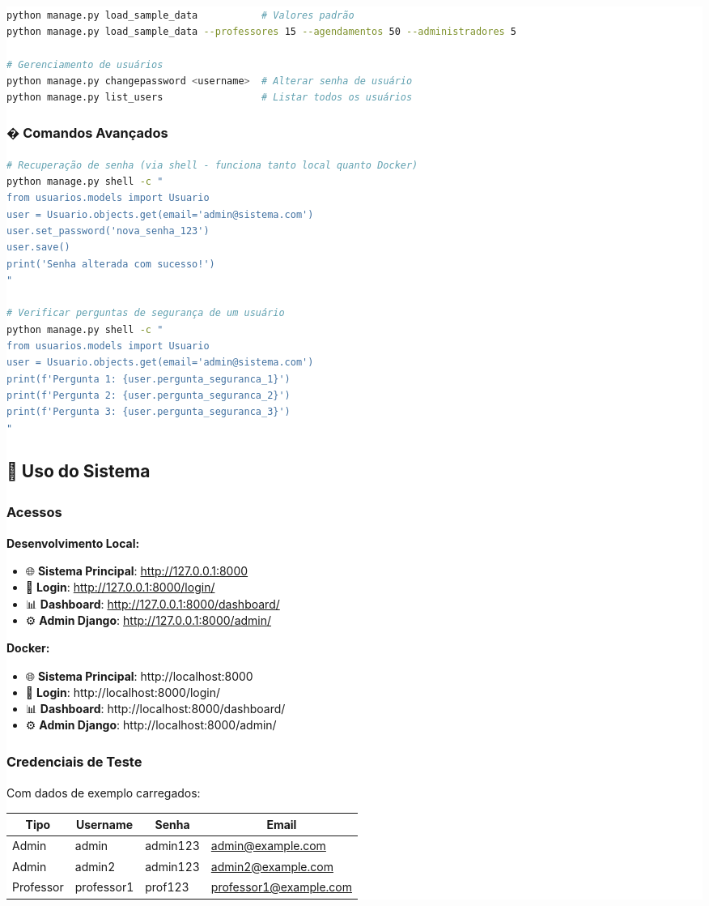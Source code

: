 ```bash
python manage.py load_sample_data           # Valores padrão
python manage.py load_sample_data --professores 15 --agendamentos 50 --administradores 5

# Gerenciamento de usuários
python manage.py changepassword <username>  # Alterar senha de usuário
python manage.py list_users                 # Listar todos os usuários
```

### � Comandos Avançados

```bash
# Recuperação de senha (via shell - funciona tanto local quanto Docker)
python manage.py shell -c "
from usuarios.models import Usuario
user = Usuario.objects.get(email='admin@sistema.com')
user.set_password('nova_senha_123')
user.save()
print('Senha alterada com sucesso!')
"

# Verificar perguntas de segurança de um usuário
python manage.py shell -c "
from usuarios.models import Usuario
user = Usuario.objects.get(email='admin@sistema.com')
print(f'Pergunta 1: {user.pergunta_seguranca_1}')
print(f'Pergunta 2: {user.pergunta_seguranca_2}') 
print(f'Pergunta 3: {user.pergunta_seguranca_3}')
"
```

## 📖 Uso do Sistema

### Acessos

**Desenvolvimento Local:**
- 🌐 **Sistema Principal**: http://127.0.0.1:8000
- 🔐 **Login**: http://127.0.0.1:8000/login/
- 📊 **Dashboard**: http://127.0.0.1:8000/dashboard/
- ⚙️ **Admin Django**: http://127.0.0.1:8000/admin/

**Docker:**
- 🌐 **Sistema Principal**: http://localhost:8000
- 🔐 **Login**: http://localhost:8000/login/
- 📊 **Dashboard**: http://localhost:8000/dashboard/
- ⚙️ **Admin Django**: http://localhost:8000/admin/

### Credenciais de Teste

Com dados de exemplo carregados:

| Tipo | Username | Senha | Email |
|------|----------|-------|-------|
| Admin | admin | admin123 | admin@example.com |
| Admin | admin2 | admin123 | admin2@example.com |
| Professor | professor1 | prof123 | professor1@example.com |
